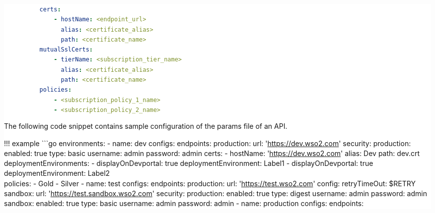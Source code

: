 ```yaml
          certs:
              - hostName: <endpoint_url>
                alias: <certificate_alias>
                path: <certificate_name>
	      mutualSslCerts:
              - tierName: <subscription_tier_name>
                alias: <certificate_alias>
                path: <certificate_name>
          policies: 
              - <subscription_policy_1_name>
              - <subscription_policy_2_name>
```

The following code snippet contains sample configuration of the params file of an API.

!!! example
    ```go
    environments:
        - name: dev
          configs:
            endpoints:
                production:
                    url: 'https://dev.wso2.com'
            security:
                production:
                    enabled: true
                    type: basic
                    username: admin
                    password: admin
            certs:
                - hostName: 'https://dev.wso2.com'
                  alias: Dev
                  path: dev.crt 
            deploymentEnvironments:
                - displayOnDevportal: true
                  deploymentEnvironment: Label1
                - displayOnDevportal: true
                  deploymentEnvironment: Label2  
            policies:
                - Gold
                - Silver 
        - name: test
          configs:
            endpoints:
                production:
                    url: 'https://test.wso2.com'
                    config:
                        retryTimeOut: $RETRY
                sandbox:
                    url: 'https://test.sandbox.wso2.com'
            security:
                production:
                    enabled: true
                    type: digest
                    username: admin
                    password: admin
                sandbox:
                    enabled: true
                    type: basic
                    username: admin
                    password: admin
        - name: production
          configs:
            endpoints: